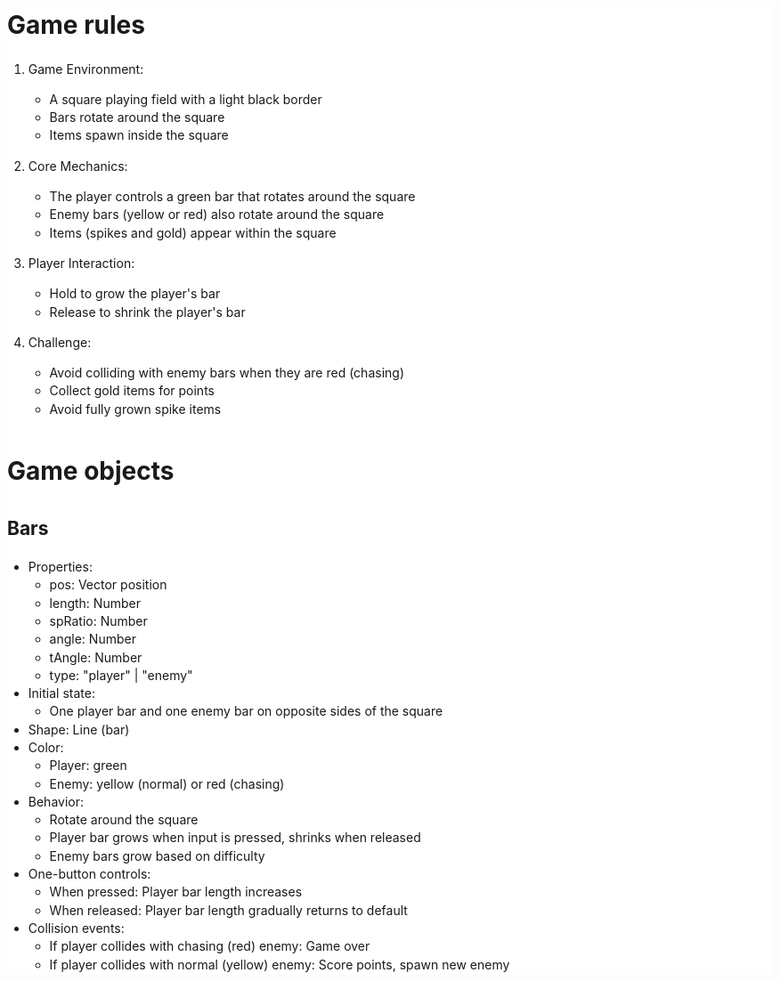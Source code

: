 # Game rules

1. Game Environment:

   - A square playing field with a light black border
   - Bars rotate around the square
   - Items spawn inside the square

2. Core Mechanics:

   - The player controls a green bar that rotates around the square
   - Enemy bars (yellow or red) also rotate around the square
   - Items (spikes and gold) appear within the square

3. Player Interaction:

   - Hold to grow the player's bar
   - Release to shrink the player's bar

4. Challenge:
   - Avoid colliding with enemy bars when they are red (chasing)
   - Collect gold items for points
   - Avoid fully grown spike items

# Game objects

## Bars

- Properties:
  - pos: Vector position
  - length: Number
  - spRatio: Number
  - angle: Number
  - tAngle: Number
  - type: "player" | "enemy"
- Initial state:
  - One player bar and one enemy bar on opposite sides of the square
- Shape: Line (bar)
- Color:
  - Player: green
  - Enemy: yellow (normal) or red (chasing)
- Behavior:
  - Rotate around the square
  - Player bar grows when input is pressed, shrinks when released
  - Enemy bars grow based on difficulty
- One-button controls:
  - When pressed: Player bar length increases
  - When released: Player bar length gradually returns to default
- Collision events:
  - If player collides with chasing (red) enemy: Game over
  - If player collides with normal (yellow) enemy: Score points, spawn new enemy
